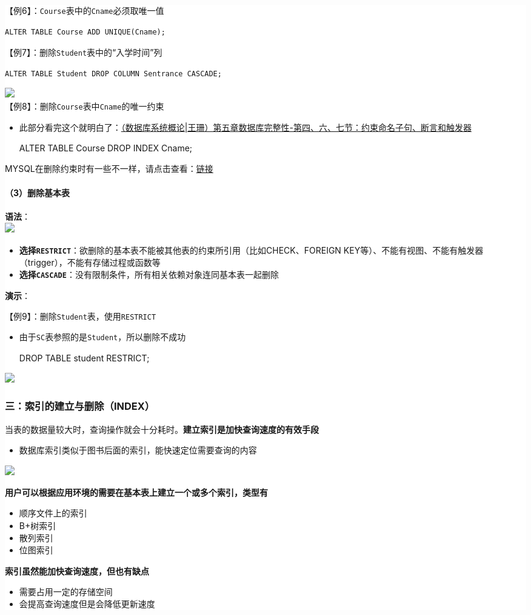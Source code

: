 
【例6】：`Course`表中的`Cname`必须取唯一值

    ALTER TABLE Course ADD UNIQUE(Cname);


【例7】：删除`Student`表中的“入学时间”列

    ALTER TABLE Student DROP COLUMN Sentrance CASCADE;


![](https://img-blog.csdnimg.cn/5e62f9eeb4fe4fc5a6ae2efd61ff5818.png)  
【例8】：删除`Course`表中`Cname`的唯一约束

*   此部分看完这个就明白了：[（数据库系统概论|王珊）第五章数据库完整性-第四、六、七节：约束命名子句、断言和触发器](https://zhangxing-tech.blog.csdn.net/article/details/122654008)

    ALTER TABLE Course DROP INDEX Cname;
    

MYSQL在删除约束时有一些不一样，请点击查看：[链接](https://www.begtut.com/sql/sql-ref-drop-constraint.html)

#### （3）删除基本表

**语法**：  
![](https://img-blog.csdnimg.cn/fae55e92650e4bfa91e8ccc3a99de49c.png)

*   **选择`RESTRICT`**：欲删除的基本表不能被其他表的约束所引用（比如CHECK、FOREIGN KEY等）、不能有视图、不能有触发器（trigger），不能有存储过程或函数等
*   **选择`CASCADE`**：没有限制条件，所有相关依赖对象连同基本表一起删除

**演示**：

【例9】：删除`Student`表，使用`RESTRICT`

*   由于`SC`表参照的是`Student`，所以删除不成功

    DROP TABLE student RESTRICT;
    

![](https://img-blog.csdnimg.cn/42c859bfd6644183bc1cd6b717e06130.png)

### 三：索引的建立与删除（INDEX）

当表的数据量较大时，查询操作就会十分耗时。**建立索引是加快查询速度的有效手段**

*   数据库索引类似于图书后面的索引，能快速定位需要查询的内容

![](https://img-blog.csdnimg.cn/268748a6f88243678de9e8b66817b609.png?x-oss-process=image/watermark,type_d3F5LXplbmhlaQ,shadow_50,text_Q1NETiBA5b-r5LmQ5rGf5rmW,size_20,color_FFFFFF,t_70,g_se,x_16)

**用户可以根据应用环境的需要在基本表上建立一个或多个索引，类型有**

*   顺序文件上的索引
*   B+树索引
*   散列索引
*   位图索引

**索引虽然能加快查询速度，但也有缺点**

*   需要占用一定的存储空间
*   会提高查询速度但是会降低更新速度
